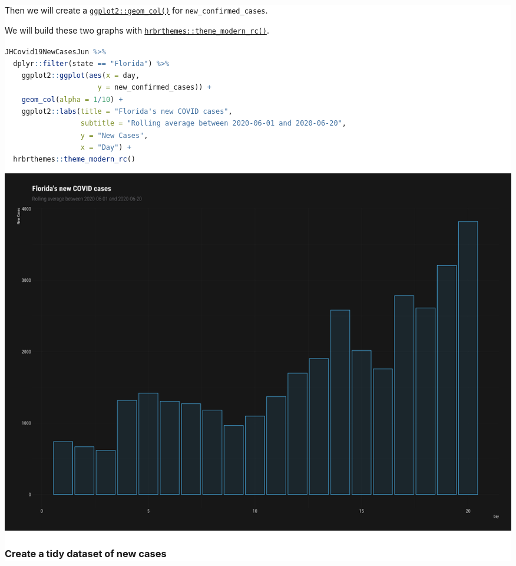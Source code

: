Then we will create a
[`ggplot2::geom_col()`](https://ggplot2.tidyverse.org/reference/geom_bar.html)
for `new_confirmed_cases`.

We will build these two graphs with
[`hrbrthemes::theme_modern_rc()`](https://github.com/hrbrmstr/hrbrthemes).

``` r
JHCovid19NewCasesJun %>% 
  dplyr::filter(state == "Florida") %>% 
    ggplot2::ggplot(aes(x = day, 
                      y = new_confirmed_cases)) +
    geom_col(alpha = 1/10) + 
    ggplot2::labs(title = "Florida's new COVID cases", 
                  subtitle = "Rolling average between 2020-06-01 and 2020-06-20",
                  y = "New Cases", 
                  x = "Day") + 
  hrbrthemes::theme_modern_rc()
```

<img src="figs/38-gg_fl_new_cases_col.png" width="3264" />

### Create a tidy dataset of new cases
